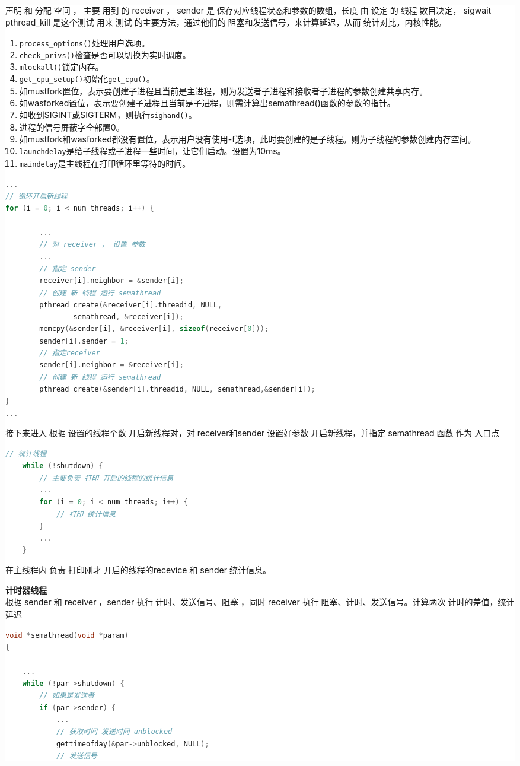 声明 和 分配 空间 ， 主要 用到 的  receiver ， sender 是 保存对应线程状态和参数的数组，长度 由 设定 的 线程 数目决定， sigwait pthread_kill 是这个测试 用来 测试 的主要方法，通过他们的 阻塞和发送信号，来计算延迟，从而 统计对比，内核性能。

1. `process_options()`处理用户选项。
2. `check_privs()`检查是否可以切换为实时调度。
3. `mlockall()`锁定内存。
4. `get_cpu_setup()`初始化`get_cpu()`。
5. 如mustfork置位，表示要创建子进程且当前是主进程，则为发送者子进程和接收者子进程的参数创建共享内存。
6. 如wasforked置位，表示要创建子进程且当前是子进程，则需计算出semathread()函数的参数的指针。
7. 如收到SIGINT或SIGTERM，则执行`sighand()`。
8. 进程的信号屏蔽字全部置0。
9. 如mustfork和wasforked都没有置位，表示用户没有使用-f选项，此时要创建的是子线程。则为子线程的参数创建内存空间。
10. `launchdelay`是给子线程或子进程一些时间，让它们启动。设置为10ms。
11. `maindelay`是主线程在打印循环里等待的时间。

```C
...
// 循环开启新线程
for (i = 0; i < num_threads; i++) {
		
		... 
		// 对 receiver ， 设置 参数
		...
		// 指定 sender
		receiver[i].neighbor = &sender[i];
		// 创建 新 线程 运行 semathread
		pthread_create(&receiver[i].threadid, NULL,
			    semathread, &receiver[i]);
		memcpy(&sender[i], &receiver[i], sizeof(receiver[0]));
		sender[i].sender = 1;
		// 指定receiver
		sender[i].neighbor = &receiver[i];
		// 创建 新 线程 运行 semathread
		pthread_create(&sender[i].threadid, NULL, semathread,&sender[i]);
}
...
```
接下来进入 根据 设置的线程个数 开启新线程对，对 receiver和sender 设置好参数
开启新线程，并指定 semathread 函数 作为 入口点
```C
// 统计线程 
	while (!shutdown) {
		// 主要负责 打印 开启的线程的统计信息
		...
		for (i = 0; i < num_threads; i++) {
			// 打印 统计信息
		}
		...
	}
```
在主线程内 负责 打印刚才 开启的线程的recevice 和  sender 统计信息。

__计时器线程__  
根据 sender 和 receiver ，sender 执行 计时、发送信号、阻塞 ，同时 receiver 执行 阻塞、计时、发送信号。计算两次 计时的差值，统计延迟
```C
void *semathread(void *param)
{

	...
	while (!par->shutdown) {
		// 如果是发送者
		if (par->sender) {
			... 
			// 获取时间 发送时间 unblocked
			gettimeofday(&par->unblocked, NULL);
			// 发送信号
```